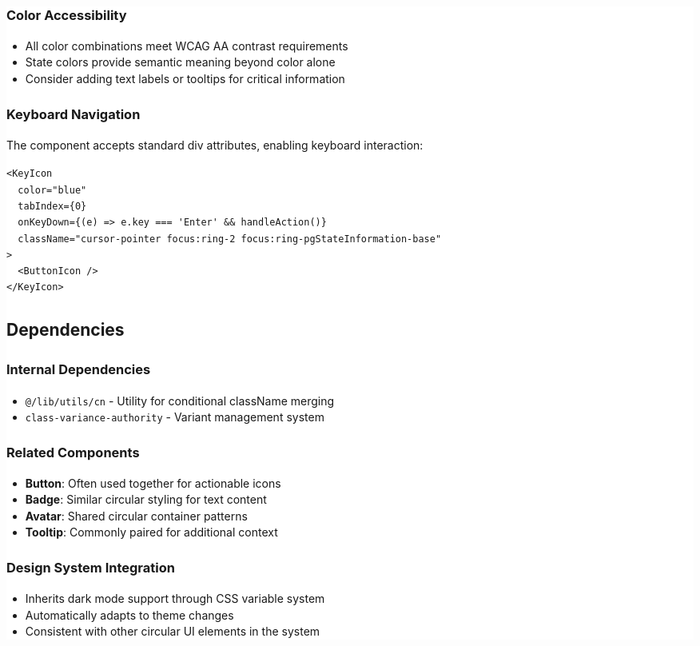 ### Color Accessibility
- All color combinations meet WCAG AA contrast requirements
- State colors provide semantic meaning beyond color alone
- Consider adding text labels or tooltips for critical information

### Keyboard Navigation
The component accepts standard div attributes, enabling keyboard interaction:

```tsx
<KeyIcon 
  color="blue" 
  tabIndex={0}
  onKeyDown={(e) => e.key === 'Enter' && handleAction()}
  className="cursor-pointer focus:ring-2 focus:ring-pgStateInformation-base"
>
  <ButtonIcon />
</KeyIcon>
```

## Dependencies

### Internal Dependencies
- `@/lib/utils/cn` - Utility for conditional className merging
- `class-variance-authority` - Variant management system

### Related Components
- **Button**: Often used together for actionable icons
- **Badge**: Similar circular styling for text content
- **Avatar**: Shared circular container patterns
- **Tooltip**: Commonly paired for additional context

### Design System Integration
- Inherits dark mode support through CSS variable system
- Automatically adapts to theme changes
- Consistent with other circular UI elements in the system